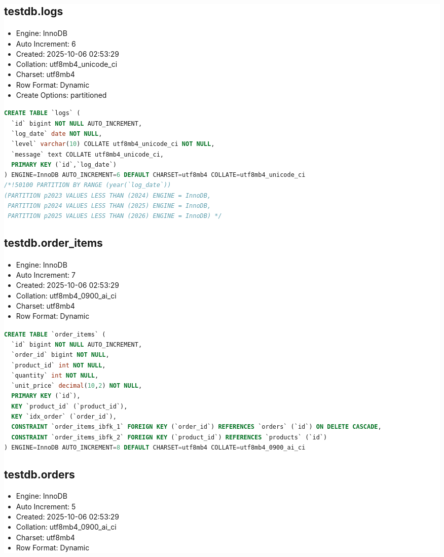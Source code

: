 ## testdb.logs

- Engine: InnoDB
- Auto Increment: 6
- Created: 2025-10-06 02:53:29
- Collation: utf8mb4_unicode_ci
- Charset: utf8mb4
- Row Format: Dynamic
- Create Options: partitioned

```sql
CREATE TABLE `logs` (
  `id` bigint NOT NULL AUTO_INCREMENT,
  `log_date` date NOT NULL,
  `level` varchar(10) COLLATE utf8mb4_unicode_ci NOT NULL,
  `message` text COLLATE utf8mb4_unicode_ci,
  PRIMARY KEY (`id`,`log_date`)
) ENGINE=InnoDB AUTO_INCREMENT=6 DEFAULT CHARSET=utf8mb4 COLLATE=utf8mb4_unicode_ci
/*!50100 PARTITION BY RANGE (year(`log_date`))
(PARTITION p2023 VALUES LESS THAN (2024) ENGINE = InnoDB,
 PARTITION p2024 VALUES LESS THAN (2025) ENGINE = InnoDB,
 PARTITION p2025 VALUES LESS THAN (2026) ENGINE = InnoDB) */
```

## testdb.order_items

- Engine: InnoDB
- Auto Increment: 7
- Created: 2025-10-06 02:53:29
- Collation: utf8mb4_0900_ai_ci
- Charset: utf8mb4
- Row Format: Dynamic

```sql
CREATE TABLE `order_items` (
  `id` bigint NOT NULL AUTO_INCREMENT,
  `order_id` bigint NOT NULL,
  `product_id` int NOT NULL,
  `quantity` int NOT NULL,
  `unit_price` decimal(10,2) NOT NULL,
  PRIMARY KEY (`id`),
  KEY `product_id` (`product_id`),
  KEY `idx_order` (`order_id`),
  CONSTRAINT `order_items_ibfk_1` FOREIGN KEY (`order_id`) REFERENCES `orders` (`id`) ON DELETE CASCADE,
  CONSTRAINT `order_items_ibfk_2` FOREIGN KEY (`product_id`) REFERENCES `products` (`id`)
) ENGINE=InnoDB AUTO_INCREMENT=8 DEFAULT CHARSET=utf8mb4 COLLATE=utf8mb4_0900_ai_ci
```

## testdb.orders

- Engine: InnoDB
- Auto Increment: 5
- Created: 2025-10-06 02:53:29
- Collation: utf8mb4_0900_ai_ci
- Charset: utf8mb4
- Row Format: Dynamic
